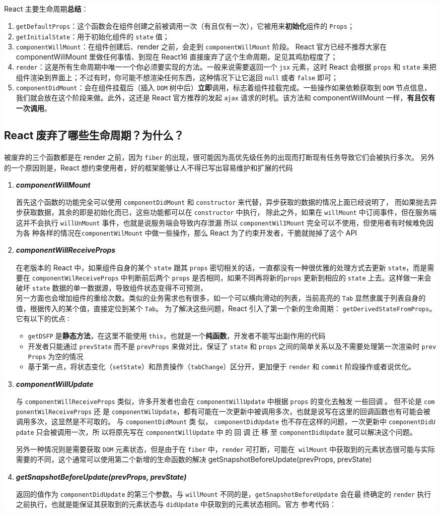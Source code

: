 React 主要生命周期**总结**：

1. `getDefaultProps`：这个函数会在组件创建之前被调用一次（有且仅有一次），它被用来**初始化**组件的 `Props`；
2. `getInitialState`：用于初始化组件的 `state` 值；
3. `componentWillMount`：在组件创建后、render 之前，会走到 `componentWillMount` 阶段。 React 官方已经不推荐大家在 componentWillMount 里做任何事情、到现在 React16 直接废弃了这个生命周期，足见其鸡肋程度了；
4. `render`：这是所有生命周期中唯一一个你必须要实现的方法。一般来说需要返回一个 `jsx` 元素，这时 React 会根据 `props` 和 `state` 来把组件渲染到界面上；不过有时，你可能不想渲染任何东西，这种情况下让它返回 `null` 或者 `false` 即可；
5. `componentDidMount`：会在组件挂载后（插入 `DOM` 树中后）**立即**调用，标志着组件挂载完成。一些操作如果依赖获取到 `DOM` 节点信息，我们就会放在这个阶段来做。此外，这还是 React 官方推荐的发起 `ajax` 请求的时机。该方法和 componentWillMount 一样，**有且仅有一次调用**。

## React 废弃了哪些生命周期？为什么？

被废弃的三个函数都是在 render 之前，因为 `fiber` 的出现，很可能因为高优先级任务的出现而打断现有任务导致它们会被执行多次。
另外的一个原因则是，React 想约束使用者，好的框架能够让人不得已写出容易维护和扩展的代码

1. **_componentWillMount_**

   首先这个函数的功能完全可以使用 `componentDidMount` 和 `constructor` 来代替，异步获取的数据的情况上面已经说明了，
   而如果抛去异步获取数据，其余的即是初始化而已，这些功能都可以在 `constructor` 中执行，
   除此之外，如果在 `willMount` 中订阅事件，但在服务端这并不会执行 `willUnMount` 事件，也就是说服务端会导致内存泄漏
   所以 `componentWilIMount` 完全可以不使用，但使用者有时候难免因为各 种各样的情况在`componentWilMount` 中做一些操作，那么 React 为了约束开发者，干脆就抛掉了这个 API

2. **_componentWillReceiveProps_**

   在老版本的 React 中，如果组件自身的某个 `state` 跟其 `props` 密切相关的话，一直都没有一种很优雅的处理方式去更新 `state`，而是需要在 `componentWilReceiveProps` 中判断前后两个 `props` 是否相同，如果不同再将新的`props` 更新到相应的 `state` 上去。这样做一来会破坏 `state` 数据的单一数据源，导致组件状态变得不可预测，<br/>
   另一方面也会增加组件的重绘次数。类似的业务需求也有很多，如一个可以横向滑动的列表，当前高亮的 `Tab` 显然隶属于列表自身的值，根据传入的某个值，直接定位到某个 `Tab`。
   为了解决这些问题，React 引入了第一个新的生命周期：
   `getDerivedStateFromProps`。它有以下的优点 ∶

   - `getDSFP` 是**静态方法**，在这里不能使用 `this`，也就是一个**纯函数**，开发者不能写出副作用的代码
   - 开发者只能通过 `prevState` 而不是 `prevProps` 来做对比，保证了 `state` 和 `props` 之间的简单关系以及不需要处理第一次渲染时 `prevProps` 为空的情况
   - 基于第一点，将状态变化（`setState`）和昂贵操作（`tabChange`）区分开，更加便于 `render` 和 `commit` 阶段操作或者说优化。

3. **_componentWillUpdate_**

   与 `componentWillReceiveProps` 类似，许多开发者也会在 `componentWillUpdate` 中根据 `props` 的变化去触发
   一些回调 。 但不论是 `componentWilReceiveProps` 还 是 `componentWilUpdate`，都有可能在一次更新中被调用多次，也就是说写在这里的回调函数也有可能会被调用多次，这显然是不可取的。
   与 `componentDidMount` 类 似， `componentDidUpdate` 也不存在这样的问题，一次更新中 `componentDidUpdate` 只会被调用一次，所
   以将原先写在 `componentWillUpdate` 中 的 回 调 迁 移 至 `componentDidUpdate` 就可以解决这个问题。

   另外一种情况则是需要获取 `DOM` 元素状态，但是由于在 `fiber` 中，`render` 可打断，可能在` wilMount` 中获取到的元素状态很可能与实际需要的不同，这个通常可以使用第二个新增的生命函数的解决
   getSnapshotBeforeUpdate(prevProps, prevState)

4. **_getSnapshotBeforeUpdate(prevProps, prevState)_**

   返回的值作为 `componentDidUpdate` 的第三个参数。与 `willMount` 不同的是，`getSnapshotBeforeUpdate` 会在最
   终确定的 `render` 执行之前执行，也就是能保证其获取到的元素状态与 `didUpdate` 中获取到的元素状态相同。官方
   参考代码：
